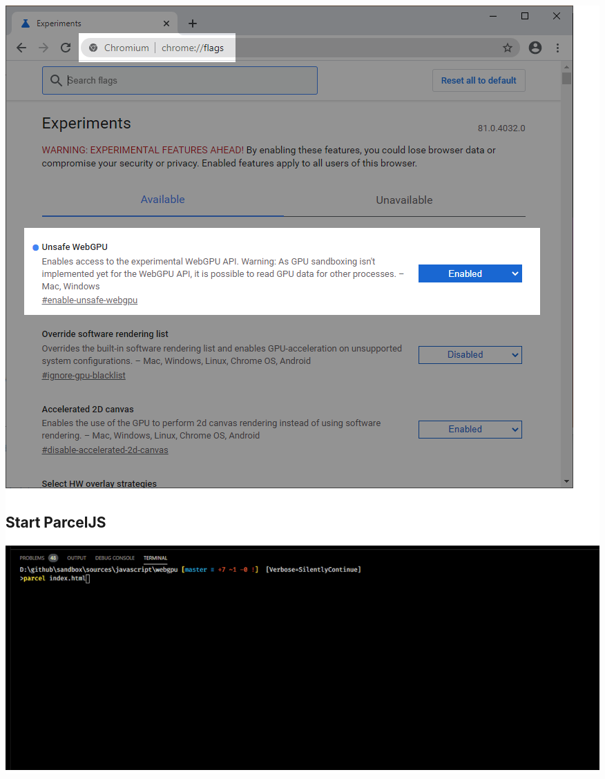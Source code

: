 ![Vertices](images/configchromium.png?raw=true)

## Start ParcelJS

![Vertices](images/startparcel.gif?raw=true)
